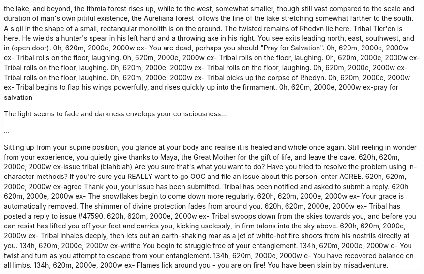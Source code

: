 the lake, and beyond, the Ithmia forest rises up, while to the west, somewhat 
smaller, though still vast compared to the scale and duration of man's own 
pitiful existence, the Aureliana forest follows the line of the lake stretching 
somewhat farther to the south. A sigil in the shape of a small, rectangular 
monolith is on the ground. The twisted remains of Rhedyn lie here. Tribal 
Tler'en is here. He wields a hunter's spear in his left hand and a throwing axe 
in his right.
You see exits leading north, east, southwest, and in (open door).
0h, 620m, 2000e, 2000w ex-
You are dead, perhaps you should "Pray for Salvation".
0h, 620m, 2000e, 2000w ex-
Tribal rolls on the floor, laughing.
0h, 620m, 2000e, 2000w ex-
Tribal rolls on the floor, laughing.
0h, 620m, 2000e, 2000w ex-
Tribal rolls on the floor, laughing.
0h, 620m, 2000e, 2000w ex-
Tribal rolls on the floor, laughing.
0h, 620m, 2000e, 2000w ex-
Tribal rolls on the floor, laughing.
0h, 620m, 2000e, 2000w ex-
Tribal picks up the corpse of Rhedyn.
0h, 620m, 2000e, 2000w ex-
Tribal begins to flap his wings powerfully, and rises quickly up into the 
firmament.
0h, 620m, 2000e, 2000w ex-pray for salvation

The light seems to fade and darkness envelops your consciousness...

... 

Sitting up from your supine position, you glance at your body and realise it is 
healed and whole once again. Still reeling in wonder from your experience, you 
quietly give thanks to Maya, the Great Mother for the gift of life, and leave 
the cave.
620h, 620m, 2000e, 2000w ex-issue tribal (blahblah)
Are you sure that's what you want to do? Have you tried to resolve the problem 
using in-character methods? If you're sure you REALLY want to go OOC and file an
issue about this person, enter AGREE.
620h, 620m, 2000e, 2000w ex-agree
Thank you, your issue has been submitted. Tribal has been notified and asked to 
submit a reply.
620h, 620m, 2000e, 2000w ex-
The snowflakes begin to come down more regularly.
620h, 620m, 2000e, 2000w ex-
Your grace is automatically removed.
The shimmer of divine protection fades from around you.
620h, 620m, 2000e, 2000w ex-
Tribal has posted a reply to issue #47590.
620h, 620m, 2000e, 2000w ex-
Tribal swoops down from the skies towards you, and before you can resist has 
lifted you off your feet and carries you, kicking uselessly, in firm talons into
the sky above.
620h, 620m, 2000e, 2000w ex-
Tribal inhales deeply, then lets out an earth-shaking roar as a jet of white-hot
fire shoots from his nostrils directly at you.
134h, 620m, 2000e, 2000w ex-writhe
You begin to struggle free of your entanglement.
134h, 620m, 2000e, 2000w e-
You twist and turn as you attempt to escape from your entanglement.
134h, 620m, 2000e, 2000w e-
You have recovered balance on all limbs.
134h, 620m, 2000e, 2000w ex-
Flames lick around you - you are on fire!
You have been slain by misadventure.